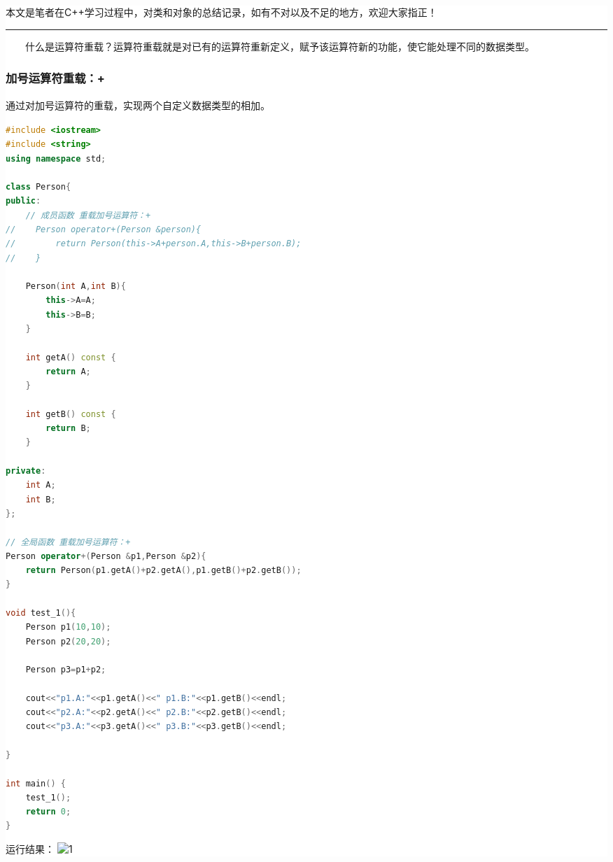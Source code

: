 本文是笔者在C++学习过程中，对类和对象的总结记录，如有不对以及不足的地方，欢迎大家指正！

****
&emsp;&emsp;什么是运算符重载？运算符重载就是对已有的运算符重新定义，赋予该运算符新的功能，使它能处理不同的数据类型。

### 加号运算符重载：+
通过对加号运算符的重载，实现两个自定义数据类型的相加。

```cpp
#include <iostream>
#include <string>
using namespace std;

class Person{
public:
    // 成员函数 重载加号运算符：+
//    Person operator+(Person &person){
//        return Person(this->A+person.A,this->B+person.B);
//    }

    Person(int A,int B){
        this->A=A;
        this->B=B;
    }

    int getA() const {
        return A;
    }

    int getB() const {
        return B;
    }
    
private:
    int A;
    int B;
};

// 全局函数 重载加号运算符：+
Person operator+(Person &p1,Person &p2){
    return Person(p1.getA()+p2.getA(),p1.getB()+p2.getB());
}

void test_1(){
    Person p1(10,10);
    Person p2(20,20);

    Person p3=p1+p2;

    cout<<"p1.A:"<<p1.getA()<<" p1.B:"<<p1.getB()<<endl;
    cout<<"p2.A:"<<p2.getA()<<" p2.B:"<<p2.getB()<<endl;
    cout<<"p3.A:"<<p3.getA()<<" p3.B:"<<p3.getB()<<endl;
    
}

int main() {
    test_1();
    return 0;
}
```
运行结果：
![1](https://img-blog.csdnimg.cn/c8193135bc234e1691c80c8ba2a01764.png)
